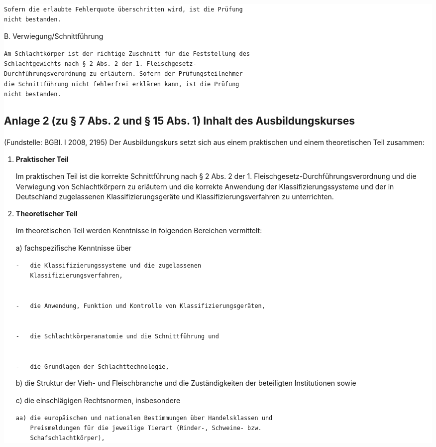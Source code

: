 

    Sofern die erlaubte Fehlerquote überschritten wird, ist die Prüfung
    nicht bestanden.


B.  Verwiegung/Schnittführung

    Am Schlachtkörper ist der richtige Zuschnitt für die Feststellung des
    Schlachtgewichts nach § 2 Abs. 2 der 1. Fleischgesetz-
    Durchführungsverordnung zu erläutern. Sofern der Prüfungsteilnehmer
    die Schnittführung nicht fehlerfrei erklären kann, ist die Prüfung
    nicht bestanden.





## Anlage 2 (zu § 7 Abs. 2 und § 15 Abs. 1) Inhalt des Ausbildungskurses

(Fundstelle: BGBl. I 2008, 2195)
Der Ausbildungskurs setzt sich aus einem praktischen und einem
theoretischen Teil zusammen:

1.  **Praktischer Teil**

    Im praktischen Teil ist die korrekte Schnittführung nach § 2 Abs. 2
    der 1. Fleischgesetz-Durchführungsverordnung und die Verwiegung von
    Schlachtkörpern zu erläutern und die korrekte Anwendung der
    Klassifizierungssysteme und der in Deutschland zugelassenen
    Klassifizierungsgeräte und Klassifizierungsverfahren zu unterrichten.


2.  **Theoretischer Teil**

    Im theoretischen Teil werden Kenntnisse in folgenden Bereichen
    vermittelt:

    a)  fachspezifische Kenntnisse über

        -   die Klassifizierungssysteme und die zugelassenen
            Klassifizierungsverfahren,


        -   die Anwendung, Funktion und Kontrolle von Klassifizierungsgeräten,


        -   die Schlachtkörperanatomie und die Schnittführung und


        -   die Grundlagen der Schlachttechnologie,





    b)  die Struktur der Vieh- und Fleischbranche und die Zuständigkeiten der
        beteiligten Institutionen sowie


    c)  die einschlägigen Rechtsnormen, insbesondere

        aa) die europäischen und nationalen Bestimmungen über Handelsklassen und
            Preismeldungen für die jeweilige Tierart (Rinder-, Schweine- bzw.
            Schafschlachtkörper),
